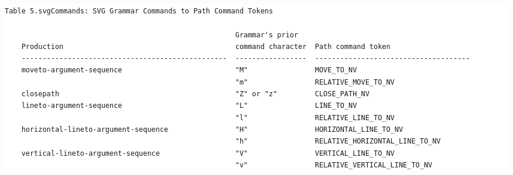     Table 5.svgCommands: SVG Grammar Commands to Path Command Tokens

                                                           Grammar's prior
        Production                                         command character  Path command token
        -------------------------------------------------  -----------------  -------------------------------------
        moveto-argument-sequence                           "M"                MOVE_TO_NV
                                                           "m"                RELATIVE_MOVE_TO_NV
        closepath                                          "Z" or "z"         CLOSE_PATH_NV
        lineto-argument-sequence                           "L"                LINE_TO_NV
                                                           "l"                RELATIVE_LINE_TO_NV
        horizontal-lineto-argument-sequence                "H"                HORIZONTAL_LINE_TO_NV
                                                           "h"                RELATIVE_HORIZONTAL_LINE_TO_NV
        vertical-lineto-argument-sequence                  "V"                VERTICAL_LINE_TO_NV
                                                           "v"                RELATIVE_VERTICAL_LINE_TO_NV
